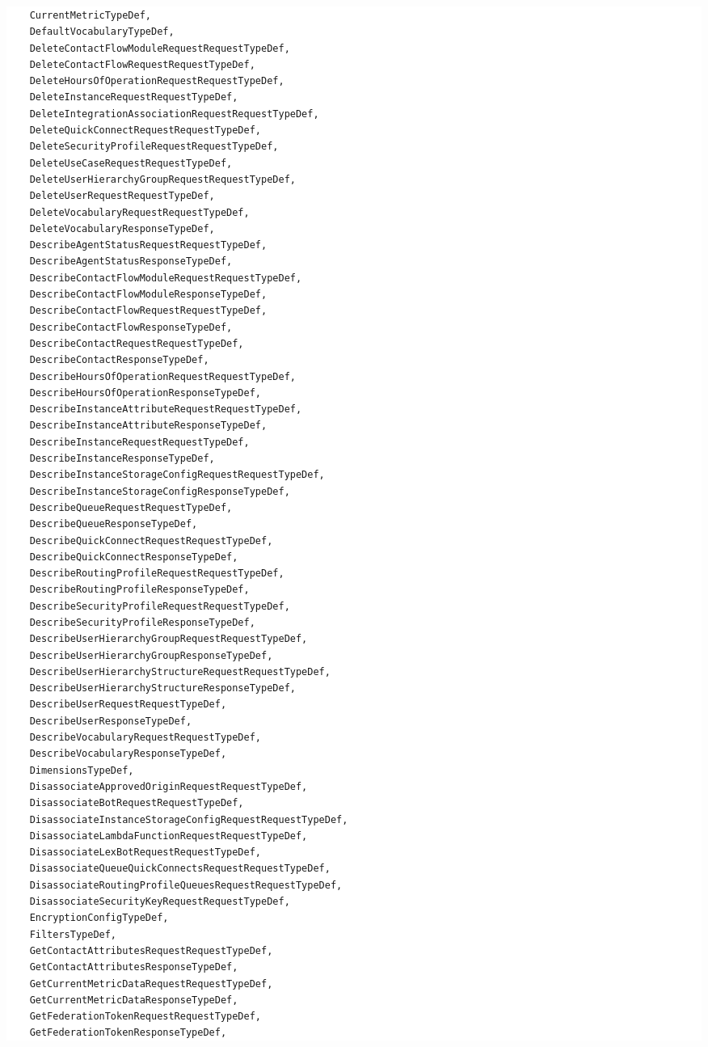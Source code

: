 ```python
    CurrentMetricTypeDef,
    DefaultVocabularyTypeDef,
    DeleteContactFlowModuleRequestRequestTypeDef,
    DeleteContactFlowRequestRequestTypeDef,
    DeleteHoursOfOperationRequestRequestTypeDef,
    DeleteInstanceRequestRequestTypeDef,
    DeleteIntegrationAssociationRequestRequestTypeDef,
    DeleteQuickConnectRequestRequestTypeDef,
    DeleteSecurityProfileRequestRequestTypeDef,
    DeleteUseCaseRequestRequestTypeDef,
    DeleteUserHierarchyGroupRequestRequestTypeDef,
    DeleteUserRequestRequestTypeDef,
    DeleteVocabularyRequestRequestTypeDef,
    DeleteVocabularyResponseTypeDef,
    DescribeAgentStatusRequestRequestTypeDef,
    DescribeAgentStatusResponseTypeDef,
    DescribeContactFlowModuleRequestRequestTypeDef,
    DescribeContactFlowModuleResponseTypeDef,
    DescribeContactFlowRequestRequestTypeDef,
    DescribeContactFlowResponseTypeDef,
    DescribeContactRequestRequestTypeDef,
    DescribeContactResponseTypeDef,
    DescribeHoursOfOperationRequestRequestTypeDef,
    DescribeHoursOfOperationResponseTypeDef,
    DescribeInstanceAttributeRequestRequestTypeDef,
    DescribeInstanceAttributeResponseTypeDef,
    DescribeInstanceRequestRequestTypeDef,
    DescribeInstanceResponseTypeDef,
    DescribeInstanceStorageConfigRequestRequestTypeDef,
    DescribeInstanceStorageConfigResponseTypeDef,
    DescribeQueueRequestRequestTypeDef,
    DescribeQueueResponseTypeDef,
    DescribeQuickConnectRequestRequestTypeDef,
    DescribeQuickConnectResponseTypeDef,
    DescribeRoutingProfileRequestRequestTypeDef,
    DescribeRoutingProfileResponseTypeDef,
    DescribeSecurityProfileRequestRequestTypeDef,
    DescribeSecurityProfileResponseTypeDef,
    DescribeUserHierarchyGroupRequestRequestTypeDef,
    DescribeUserHierarchyGroupResponseTypeDef,
    DescribeUserHierarchyStructureRequestRequestTypeDef,
    DescribeUserHierarchyStructureResponseTypeDef,
    DescribeUserRequestRequestTypeDef,
    DescribeUserResponseTypeDef,
    DescribeVocabularyRequestRequestTypeDef,
    DescribeVocabularyResponseTypeDef,
    DimensionsTypeDef,
    DisassociateApprovedOriginRequestRequestTypeDef,
    DisassociateBotRequestRequestTypeDef,
    DisassociateInstanceStorageConfigRequestRequestTypeDef,
    DisassociateLambdaFunctionRequestRequestTypeDef,
    DisassociateLexBotRequestRequestTypeDef,
    DisassociateQueueQuickConnectsRequestRequestTypeDef,
    DisassociateRoutingProfileQueuesRequestRequestTypeDef,
    DisassociateSecurityKeyRequestRequestTypeDef,
    EncryptionConfigTypeDef,
    FiltersTypeDef,
    GetContactAttributesRequestRequestTypeDef,
    GetContactAttributesResponseTypeDef,
    GetCurrentMetricDataRequestRequestTypeDef,
    GetCurrentMetricDataResponseTypeDef,
    GetFederationTokenRequestRequestTypeDef,
    GetFederationTokenResponseTypeDef,
```